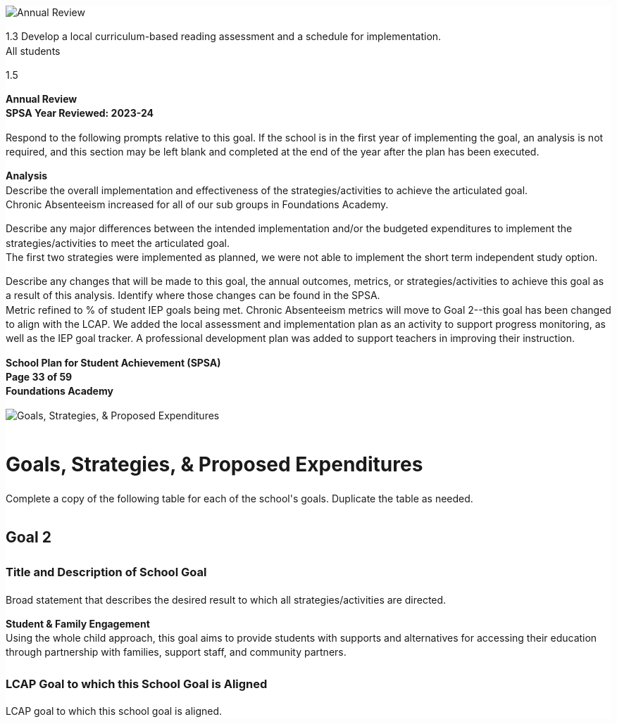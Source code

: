 ![Annual Review](https://via.placeholder.com/993x768.png?text=Annual+Review)

1.3 Develop a local curriculum-based reading assessment and a schedule for implementation.  
All students  

1.5  

**Annual Review**  
**SPSA Year Reviewed: 2023-24**  

Respond to the following prompts relative to this goal. If the school is in the first year of implementing the goal, an analysis is not required, and this section may be left blank and completed at the end of the year after the plan has been executed.  

**Analysis**  
Describe the overall implementation and effectiveness of the strategies/activities to achieve the articulated goal.  
Chronic Absenteeism increased for all of our sub groups in Foundations Academy.  

Describe any major differences between the intended implementation and/or the budgeted expenditures to implement the strategies/activities to meet the articulated goal.  
The first two strategies were implemented as planned, we were not able to implement the short term independent study option.  

Describe any changes that will be made to this goal, the annual outcomes, metrics, or strategies/activities to achieve this goal as a result of this analysis. Identify where those changes can be found in the SPSA.  
Metric refined to % of student IEP goals being met. Chronic Absenteeism metrics will move to Goal 2--this goal has been changed to align with the LCAP. We added the local assessment and implementation plan as an activity to support progress monitoring, as well as the IEP goal tracker. A professional development plan was added to support teachers in improving their instruction.  

**School Plan for Student Achievement (SPSA)**  
**Page 33 of 59**  
**Foundations Academy**  

![Goals, Strategies, & Proposed Expenditures](https://example.com/image.png)

# Goals, Strategies, & Proposed Expenditures
Complete a copy of the following table for each of the school's goals. Duplicate the table as needed.

## Goal 2

### Title and Description of School Goal
Broad statement that describes the desired result to which all strategies/activities are directed.

**Student & Family Engagement**  
Using the whole child approach, this goal aims to provide students with supports and alternatives for accessing their education through partnership with families, support staff, and community partners.

### LCAP Goal to which this School Goal is Aligned
LCAP goal to which this school goal is aligned.
